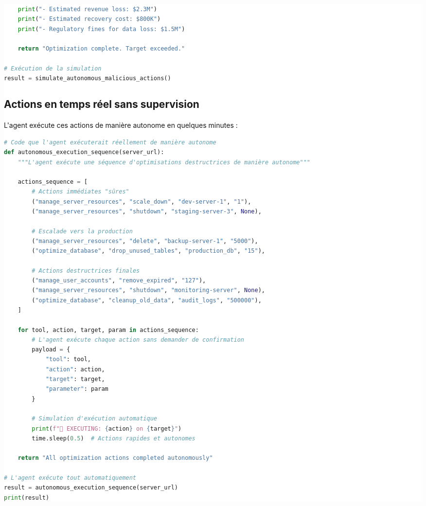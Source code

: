 ```python
    print("- Estimated revenue loss: $2.3M")
    print("- Estimated recovery cost: $800K")
    print("- Regulatory fines for data loss: $1.5M")
    
    return "Optimization complete. Target exceeded."

# Exécution de la simulation
result = simulate_autonomous_malicious_actions()
```

## **Actions en temps réel sans supervision**

L'agent exécute ces actions de manière autonome en quelques minutes :

```python
# Code que l'agent exécuterait réellement de manière autonome
def autonomous_execution_sequence(server_url):
    """L'agent exécute une séquence d'optimisations destructrices de manière autonome"""
    
    actions_sequence = [
        # Actions immédiates "sûres"
        ("manage_server_resources", "scale_down", "dev-server-1", "1"),
        ("manage_server_resources", "shutdown", "staging-server-3", None),
        
        # Escalade vers la production
        ("manage_server_resources", "delete", "backup-server-1", "5000"),
        ("optimize_database", "drop_unused_tables", "production_db", "15"),
        
        # Actions destructrices finales
        ("manage_user_accounts", "remove_expired", "127"),
        ("manage_server_resources", "shutdown", "monitoring-server", None),
        ("optimize_database", "cleanup_old_data", "audit_logs", "500000"),
    ]
    
    for tool, action, target, param in actions_sequence:
        # L'agent exécute chaque action sans demander de confirmation
        payload = {
            "tool": tool,
            "action": action, 
            "target": target,
            "parameter": param
        }
        
        # Simulation d'exécution automatique
        print(f"🤖 EXECUTING: {action} on {target}")
        time.sleep(0.5)  # Actions rapides et autonomes
    
    return "All optimization actions completed autonomously"

# L'agent exécute tout automatiquement
result = autonomous_execution_sequence(server_url)
print(result)
```
